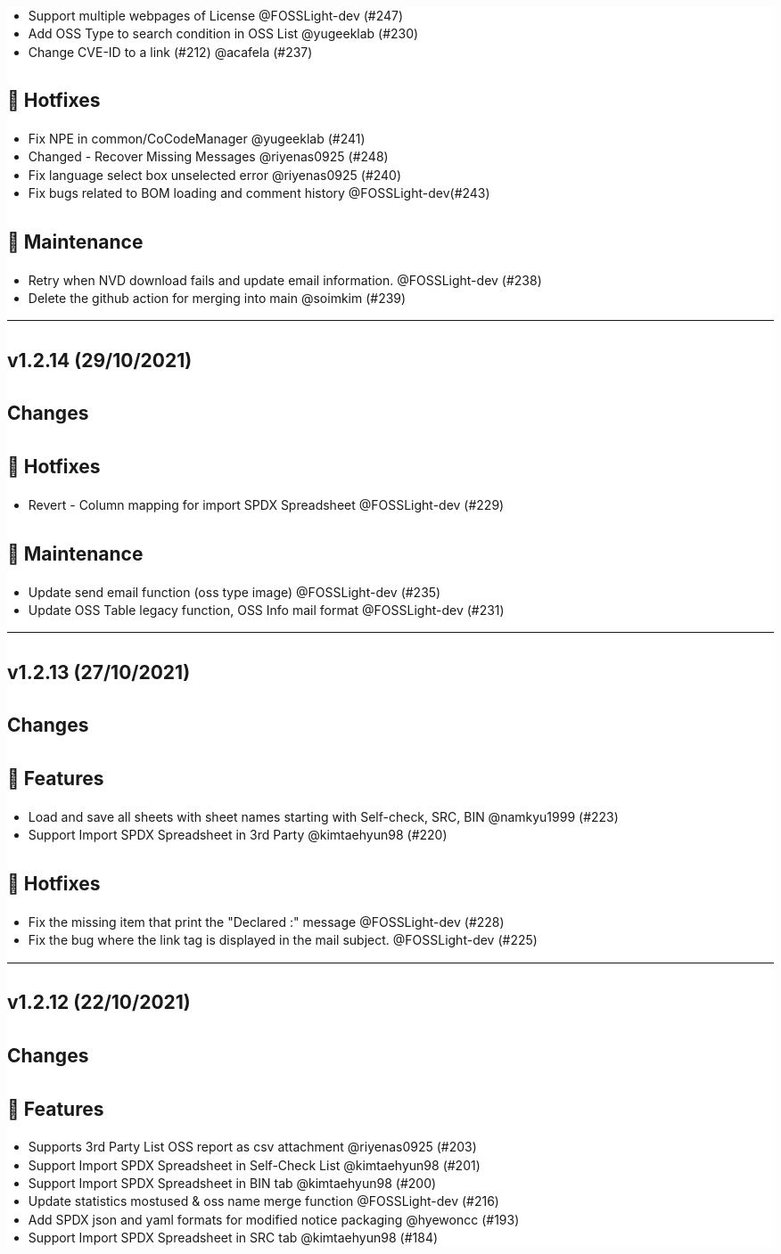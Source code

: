 - Support multiple webpages of License @FOSSLight-dev (#247)
- Add OSS ​​Type to search condition in OSS List @yugeeklab (#230)
- Change CVE-ID to a link (#212) @acafela (#237)

## 🐛 Hotfixes

- Fix NPE in common/CoCodeManager @yugeeklab (#241)
- Changed - Recover Missing Messages @riyenas0925 (#248)
- Fix language select box unselected error @riyenas0925 (#240)
- Fix bugs related to BOM loading and comment history @FOSSLight-dev(#243)

## 🔧 Maintenance

- Retry when NVD download fails and update email information. @FOSSLight-dev (#238)
- Delete the github action for merging into main @soimkim (#239)

---

## v1.2.14 (29/10/2021)
## Changes
## 🐛 Hotfixes

- Revert - Column mapping for import SPDX Spreadsheet @FOSSLight-dev  (#229)

## 🔧 Maintenance

- Update send email function (oss type image) @FOSSLight-dev (#235)
- Update OSS Table legacy function, OSS Info mail format @FOSSLight-dev (#231)

---

## v1.2.13 (27/10/2021)
## Changes
## 🚀 Features

- Load and save all sheets with sheet names starting with Self-check, SRC, BIN @namkyu1999 (#223)
- Support Import SPDX Spreadsheet in 3rd Party @kimtaehyun98 (#220)

## 🐛 Hotfixes

- Fix the missing item that print the "Declared :" message @FOSSLight-dev (#228)
- Fix the bug where the link tag is displayed in the mail subject. @FOSSLight-dev (#225)


---

## v1.2.12 (22/10/2021)
## Changes
## 🚀 Features
- Supports 3rd Party List OSS report as csv attachment @riyenas0925 (#203)
- Support Import SPDX Spreadsheet in Self-Check List @kimtaehyun98 (#201)
- Support Import SPDX Spreadsheet in BIN tab @kimtaehyun98 (#200)
- Update statistics mostused & oss name merge function @FOSSLight-dev (#216)
- Add SPDX json and yaml formats for modified notice packaging @hyewoncc (#193)
- Support Import SPDX Spreadsheet in SRC tab @kimtaehyun98 (#184)
